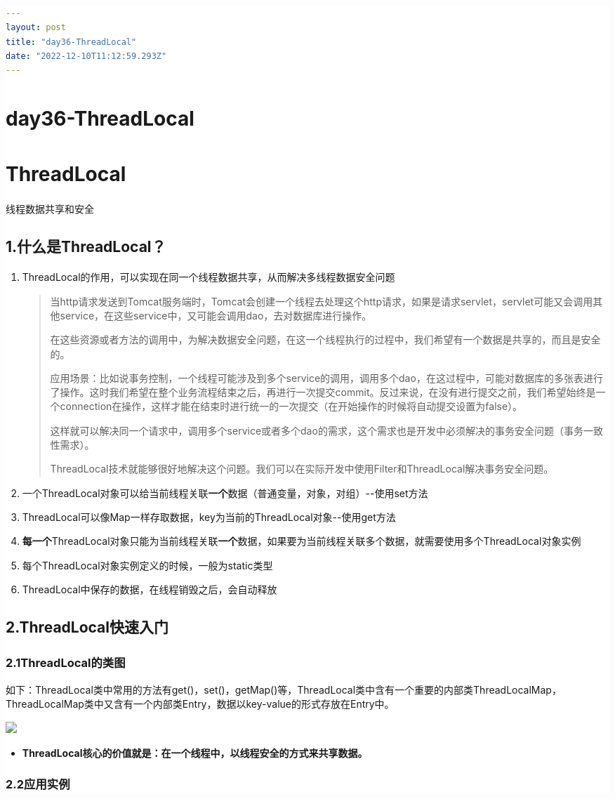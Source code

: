 ```yaml
---
layout: post
title: "day36-ThreadLocal"
date: "2022-12-10T11:12:59.293Z"
---
```

day36-ThreadLocal
=================

ThreadLocal
===========

线程数据共享和安全

1.什么是ThreadLocal？
-----------------

1.  ThreadLocal的作用，可以实现在同一个线程数据共享，从而解决多线程数据安全问题
    
    > 当http请求发送到Tomcat服务端时，Tomcat会创建一个线程去处理这个http请求，如果是请求servlet，servlet可能又会调用其他service，在这些service中，又可能会调用dao，去对数据库进行操作。
    > 
    > 在这些资源或者方法的调用中，为解决数据安全问题，在这一个线程执行的过程中，我们希望有一个数据是共享的，而且是安全的。
    > 
    > 应用场景：比如说事务控制，一个线程可能涉及到多个service的调用，调用多个dao，在这过程中，可能对数据库的多张表进行了操作。这时我们希望在整个业务流程结束之后，再进行一次提交commit。反过来说，在没有进行提交之前，我们希望始终是一个connection在操作，这样才能在结束时进行统一的一次提交（在开始操作的时候将自动提交设置为false）。
    > 
    > 这样就可以解决同一个请求中，调用多个service或者多个dao的需求，这个需求也是开发中必须解决的事务安全问题（事务一致性需求）。
    > 
    > ThreadLocal技术就能够很好地解决这个问题。我们可以在实际开发中使用Filter和ThreadLocal解决事务安全问题。
    
2.  一个ThreadLocal对象可以给当前线程关联**一个**数据（普通变量，对象，对组）--使用set方法
    
3.  ThreadLocal可以像Map一样存取数据，key为当前的ThreadLocal对象--使用get方法
    
4.  **每一个**ThreadLocal对象只能为当前线程关联**一个**数据，如果要为当前线程关联多个数据，就需要使用多个ThreadLocal对象实例
    
5.  每个ThreadLocal对象实例定义的时候，一般为static类型
    
6.  ThreadLocal中保存的数据，在线程销毁之后，会自动释放
    

2.ThreadLocal快速入门
-----------------

### 2.1ThreadLocal的类图

如下：ThreadLocal类中常用的方法有get()，set()，getMap()等，ThreadLocal类中含有一个重要的内部类ThreadLocalMap，ThreadLocalMap类中又含有一个内部类Entry，数据以key-value的形式存放在Entry中。

![](https://liyuelian.oss-cn-shenzhen.aliyuncs.com/imgs/ThreadLocal.png)

*   **ThreadLocal核心的价值就是：在一个线程中，以线程安全的方式来共享数据。**

### 2.2应用实例
